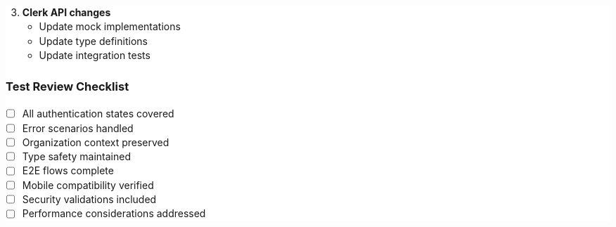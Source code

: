 3. **Clerk API changes**
   - Update mock implementations
   - Update type definitions
   - Update integration tests

### Test Review Checklist
- [ ] All authentication states covered
- [ ] Error scenarios handled
- [ ] Organization context preserved
- [ ] Type safety maintained
- [ ] E2E flows complete
- [ ] Mobile compatibility verified
- [ ] Security validations included
- [ ] Performance considerations addressed